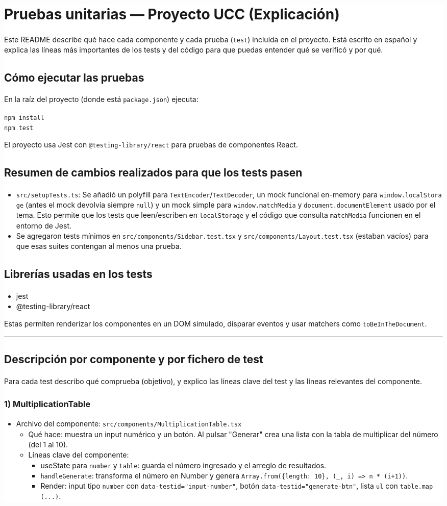 # Pruebas unitarias — Proyecto UCC (Explicación)

Este README describe qué hace cada componente y cada prueba (`test`) incluida en el proyecto. Está escrito en español y explica las líneas más importantes de los tests y del código para que puedas entender qué se verificó y por qué.

## Cómo ejecutar las pruebas

En la raíz del proyecto (donde está `package.json`) ejecuta:

```powershell
npm install
npm test
```

El proyecto usa Jest con `@testing-library/react` para pruebas de componentes React.

## Resumen de cambios realizados para que los tests pasen

- `src/setupTests.ts`: Se añadió un polyfill para `TextEncoder`/`TextDecoder`, un mock funcional en-memory para `window.localStorage` (antes el mock devolvía siempre `null`) y un mock simple para `window.matchMedia` y `document.documentElement` usado por el tema. Esto permite que los tests que leen/escriben en `localStorage` y el código que consulta `matchMedia` funcionen en el entorno de Jest.
- Se agregaron tests mínimos en `src/components/Sidebar.test.tsx` y `src/components/Layout.test.tsx` (estaban vacíos) para que esas suites contengan al menos una prueba.

## Librerías usadas en los tests

- jest
- @testing-library/react

Estas permiten renderizar los componentes en un DOM simulado, disparar eventos y usar matchers como `toBeInTheDocument`.

---

## Descripción por componente y por fichero de test
Para cada test describo qué comprueba (objetivo), y explico las líneas clave del test y las líneas relevantes del componente.

### 1) MultiplicationTable
- Archivo del componente: `src/components/MultiplicationTable.tsx`
  - Qué hace: muestra un input numérico y un botón. Al pulsar "Generar" crea una lista con la tabla de multiplicar del número (del 1 al 10).
  - Líneas clave del componente:
    - useState para `number` y `table`: guarda el número ingresado y el arreglo de resultados.
    - `handleGenerate`: transforma el número en Number y genera `Array.from({length: 10}, (_, i) => n * (i+1))`.
    - Render: input tipo `number` con `data-testid="input-number"`, botón `data-testid="generate-btn"`, lista `ul` con `table.map(...)`.
